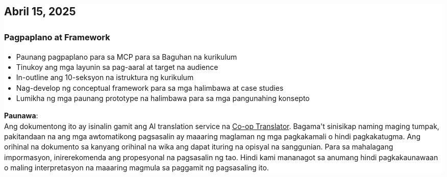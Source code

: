## Abril 15, 2025

### Pagpaplano at Framework
- Paunang pagpaplano para sa MCP para sa Baguhan na kurikulum
- Tinukoy ang mga layunin sa pag-aaral at target na audience
- In-outline ang 10-seksyon na istruktura ng kurikulum
- Nag-develop ng conceptual framework para sa mga halimbawa at case studies
- Lumikha ng mga paunang prototype na halimbawa para sa mga pangunahing konsepto

**Paunawa**:  
Ang dokumentong ito ay isinalin gamit ang AI translation service na [Co-op Translator](https://github.com/Azure/co-op-translator). Bagama't sinisikap naming maging tumpak, pakitandaan na ang mga awtomatikong pagsasalin ay maaaring maglaman ng mga pagkakamali o hindi pagkakatugma. Ang orihinal na dokumento sa kanyang orihinal na wika ang dapat ituring na opisyal na sanggunian. Para sa mahalagang impormasyon, inirerekomenda ang propesyonal na pagsasalin ng tao. Hindi kami mananagot sa anumang hindi pagkakaunawaan o maling interpretasyon na maaaring magmula sa paggamit ng pagsasaling ito.